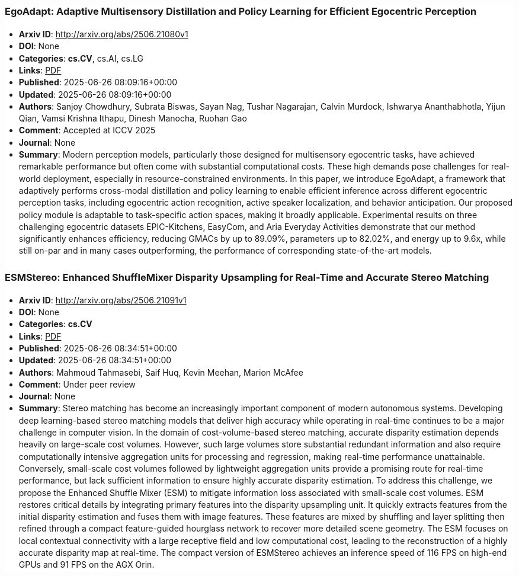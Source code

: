 

### EgoAdapt: Adaptive Multisensory Distillation and Policy Learning for Efficient Egocentric Perception
- **Arxiv ID**: http://arxiv.org/abs/2506.21080v1
- **DOI**: None
- **Categories**: **cs.CV**, cs.AI, cs.LG
- **Links**: [PDF](http://arxiv.org/pdf/2506.21080v1)
- **Published**: 2025-06-26 08:09:16+00:00
- **Updated**: 2025-06-26 08:09:16+00:00
- **Authors**: Sanjoy Chowdhury, Subrata Biswas, Sayan Nag, Tushar Nagarajan, Calvin Murdock, Ishwarya Ananthabhotla, Yijun Qian, Vamsi Krishna Ithapu, Dinesh Manocha, Ruohan Gao
- **Comment**: Accepted at ICCV 2025
- **Journal**: None
- **Summary**: Modern perception models, particularly those designed for multisensory egocentric tasks, have achieved remarkable performance but often come with substantial computational costs. These high demands pose challenges for real-world deployment, especially in resource-constrained environments. In this paper, we introduce EgoAdapt, a framework that adaptively performs cross-modal distillation and policy learning to enable efficient inference across different egocentric perception tasks, including egocentric action recognition, active speaker localization, and behavior anticipation. Our proposed policy module is adaptable to task-specific action spaces, making it broadly applicable. Experimental results on three challenging egocentric datasets EPIC-Kitchens, EasyCom, and Aria Everyday Activities demonstrate that our method significantly enhances efficiency, reducing GMACs by up to 89.09%, parameters up to 82.02%, and energy up to 9.6x, while still on-par and in many cases outperforming, the performance of corresponding state-of-the-art models.



### ESMStereo: Enhanced ShuffleMixer Disparity Upsampling for Real-Time and Accurate Stereo Matching
- **Arxiv ID**: http://arxiv.org/abs/2506.21091v1
- **DOI**: None
- **Categories**: **cs.CV**
- **Links**: [PDF](http://arxiv.org/pdf/2506.21091v1)
- **Published**: 2025-06-26 08:34:51+00:00
- **Updated**: 2025-06-26 08:34:51+00:00
- **Authors**: Mahmoud Tahmasebi, Saif Huq, Kevin Meehan, Marion McAfee
- **Comment**: Under peer review
- **Journal**: None
- **Summary**: Stereo matching has become an increasingly important component of modern autonomous systems. Developing deep learning-based stereo matching models that deliver high accuracy while operating in real-time continues to be a major challenge in computer vision. In the domain of cost-volume-based stereo matching, accurate disparity estimation depends heavily on large-scale cost volumes. However, such large volumes store substantial redundant information and also require computationally intensive aggregation units for processing and regression, making real-time performance unattainable. Conversely, small-scale cost volumes followed by lightweight aggregation units provide a promising route for real-time performance, but lack sufficient information to ensure highly accurate disparity estimation. To address this challenge, we propose the Enhanced Shuffle Mixer (ESM) to mitigate information loss associated with small-scale cost volumes. ESM restores critical details by integrating primary features into the disparity upsampling unit. It quickly extracts features from the initial disparity estimation and fuses them with image features. These features are mixed by shuffling and layer splitting then refined through a compact feature-guided hourglass network to recover more detailed scene geometry. The ESM focuses on local contextual connectivity with a large receptive field and low computational cost, leading to the reconstruction of a highly accurate disparity map at real-time. The compact version of ESMStereo achieves an inference speed of 116 FPS on high-end GPUs and 91 FPS on the AGX Orin.
